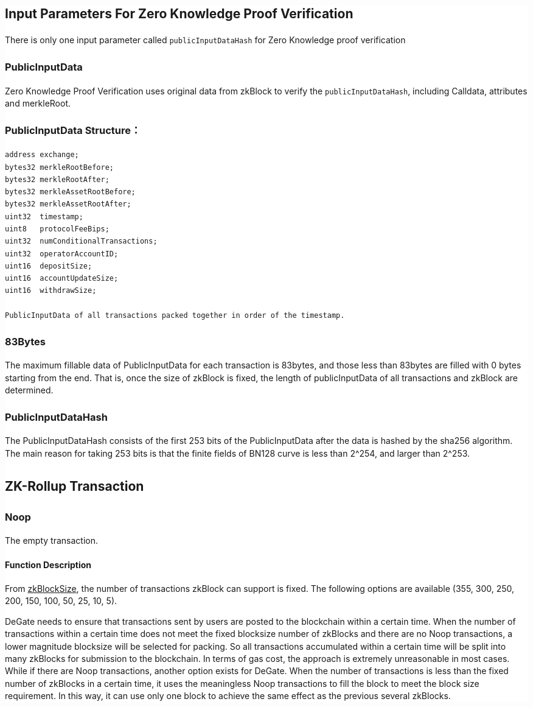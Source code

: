 ## Input Parameters For Zero Knowledge Proof Verification

There is only one input parameter called `publicInputDataHash` for Zero Knowledge proof verification

### PublicInputData
Zero Knowledge Proof Verification uses original data from zkBlock to verify the `publicInputDataHash`, including  Calldata, attributes and merkleRoot.

### PublicInputData Structure：
```
address exchange;
bytes32 merkleRootBefore;
bytes32 merkleRootAfter;
bytes32 merkleAssetRootBefore;
bytes32 merkleAssetRootAfter;
uint32  timestamp;
uint8   protocolFeeBips;
uint32  numConditionalTransactions;
uint32  operatorAccountID;
uint16  depositSize;
uint16  accountUpdateSize;
uint16  withdrawSize;

PublicInputData of all transactions packed together in order of the timestamp.
```
### 83Bytes
The maximum fillable data of PublicInputData for each transaction is 83bytes, and those less than 83bytes are filled with 0 bytes starting from the end. That is, once the size of zkBlock is fixed, the length of publicInputData of all transactions and zkBlock are determined.

### PublicInputDataHash
The PublicInputDataHash consists of the first 253 bits of the PublicInputData after the data is hashed by the sha256 algorithm. The main reason for taking 253 bits is that the finite fields of BN128 curve is less than 2^254, and larger than 2^253.


## ZK-Rollup Transaction
### Noop
The empty transaction. 

#### Function Description
From [zkBlockSize](#zkblock-size), the number of transactions zkBlock can support is fixed. The following options are available (355, 300, 250, 200, 150, 100, 50, 25, 10, 5).

DeGate needs to ensure that transactions sent by users are posted to the blockchain within a certain time. When the number of transactions within a certain time does not meet the fixed blocksize number of zkBlocks and there are no Noop transactions, a lower magnitude blocksize will be selected for packing. So all transactions accumulated within a certain time will be split into many zkBlocks for submission to the blockchain. 
In terms of gas cost, the approach is extremely unreasonable in most cases. While if there are Noop transactions, another option exists for DeGate. When the number of transactions is less than the fixed number of zkBlocks in a certain time, it uses the meaningless Noop transactions to fill the block to meet the block size requirement. In this way, it can use only one block to achieve the same effect as the previous several zkBlocks.
